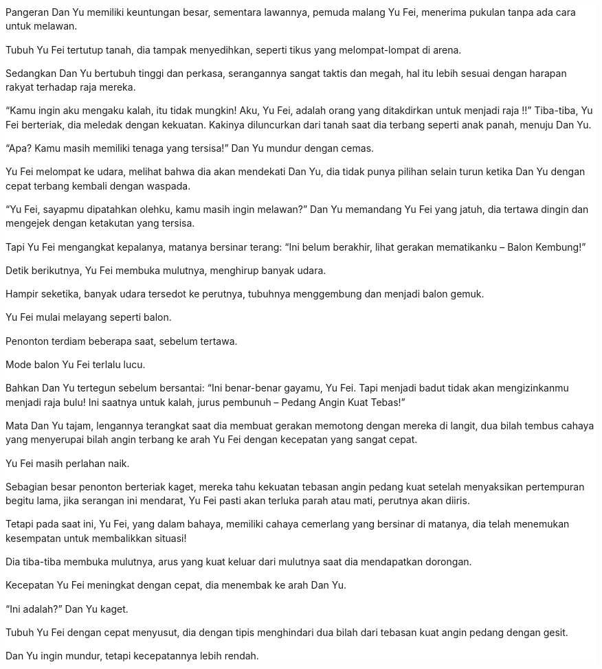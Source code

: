 Pangeran Dan Yu memiliki keuntungan besar, sementara lawannya, pemuda malang Yu Fei, menerima pukulan tanpa ada cara untuk melawan.

Tubuh Yu Fei tertutup tanah, dia tampak menyedihkan, seperti tikus yang melompat-lompat di arena.

Sedangkan Dan Yu bertubuh tinggi dan perkasa, serangannya sangat taktis dan megah, hal itu lebih sesuai dengan harapan rakyat terhadap raja mereka.

“Kamu ingin aku mengaku kalah, itu tidak mungkin! Aku, Yu Fei, adalah orang yang ditakdirkan untuk menjadi raja !!” Tiba-tiba, Yu Fei berteriak, dia meledak dengan kekuatan. Kakinya diluncurkan dari tanah saat dia terbang seperti anak panah, menuju Dan Yu.

“Apa? Kamu masih memiliki tenaga yang tersisa!” Dan Yu mundur dengan cemas.

Yu Fei melompat ke udara, melihat bahwa dia akan mendekati Dan Yu, dia tidak punya pilihan selain turun ketika Dan Yu dengan cepat terbang kembali dengan waspada.

“Yu Fei, sayapmu dipatahkan olehku, kamu masih ingin melawan?” Dan Yu memandang Yu Fei yang jatuh, dia tertawa dingin dan mengejek dengan ketakutan yang tersisa.

Tapi Yu Fei mengangkat kepalanya, matanya bersinar terang: “Ini belum berakhir, lihat gerakan mematikanku – Balon Kembung!”

Detik berikutnya, Yu Fei membuka mulutnya, menghirup banyak udara.

Hampir seketika, banyak udara tersedot ke perutnya, tubuhnya menggembung dan menjadi balon gemuk.

Yu Fei mulai melayang seperti balon.

Penonton terdiam beberapa saat, sebelum tertawa.

Mode balon Yu Fei terlalu lucu.

Bahkan Dan Yu tertegun sebelum bersantai: “Ini benar-benar gayamu, Yu Fei. Tapi menjadi badut tidak akan mengizinkanmu menjadi raja bulu! Ini saatnya untuk kalah, jurus pembunuh – Pedang Angin Kuat Tebas!”

Mata Dan Yu tajam, lengannya terangkat saat dia membuat gerakan memotong dengan mereka di langit, dua bilah tembus cahaya yang menyerupai bilah angin terbang ke arah Yu Fei dengan kecepatan yang sangat cepat.

Yu Fei masih perlahan naik.

Sebagian besar penonton berteriak kaget, mereka tahu kekuatan tebasan angin pedang kuat setelah menyaksikan pertempuran begitu lama, jika serangan ini mendarat, Yu Fei pasti akan terluka parah atau mati, perutnya akan diiris.

Tetapi pada saat ini, Yu Fei, yang dalam bahaya, memiliki cahaya cemerlang yang bersinar di matanya, dia telah menemukan kesempatan untuk membalikkan situasi!

Dia tiba-tiba membuka mulutnya, arus yang kuat keluar dari mulutnya saat dia mendapatkan dorongan.

Kecepatan Yu Fei meningkat dengan cepat, dia menembak ke arah Dan Yu.

“Ini adalah?” Dan Yu kaget.

Tubuh Yu Fei dengan cepat menyusut, dia dengan tipis menghindari dua bilah dari tebasan kuat angin pedang dengan gesit.



Dan Yu ingin mundur, tetapi kecepatannya lebih rendah.

